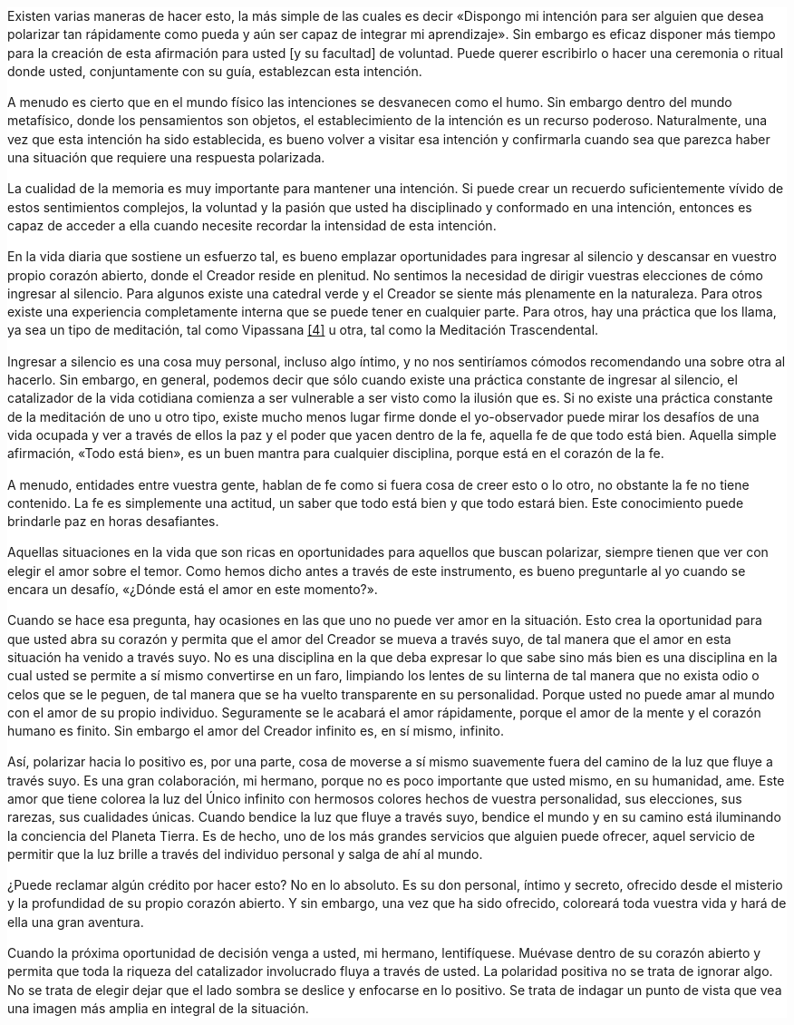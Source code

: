 <p>Existen varias maneras de hacer esto, la más simple de las cuales es decir «Dispongo mi intención para ser alguien que desea polarizar tan rápidamente como pueda y aún ser capaz de integrar mi aprendizaje». Sin embargo es eficaz disponer más tiempo para la creación de esta afirmación para usted [y su facultad] de voluntad. Puede querer escribirlo o hacer una ceremonia o ritual donde usted, conjuntamente con su guía, establezcan esta intención.</p>
<p>A menudo es cierto que en el mundo físico las intenciones se desvanecen como el humo. Sin embargo dentro del mundo metafísico, donde los pensamientos son objetos, el establecimiento de la intención es un recurso poderoso. Naturalmente, una vez que esta intención ha sido establecida, es bueno volver a visitar esa intención y confirmarla cuando sea que parezca haber una situación que requiere una respuesta polarizada.</p>
<p>La cualidad de la memoria es muy importante para mantener una intención. Si puede crear un recuerdo suficientemente vívido de estos sentimientos complejos, la voluntad y la pasión que usted ha disciplinado y conformado en una intención, entonces es capaz de acceder a ella cuando necesite recordar la intensidad de esta intención.</p>
<p>En la vida diaria que sostiene un esfuerzo tal, es bueno emplazar oportunidades para ingresar al silencio y descansar en vuestro propio corazón abierto, donde el Creador reside en plenitud. No sentimos la necesidad de dirigir vuestras elecciones de cómo ingresar al silencio. Para algunos existe una catedral verde y el Creador se siente más plenamente en la naturaleza. Para otros existe una experiencia completamente interna que se puede tener en cualquier parte. Para otros, hay una práctica que los llama, ya sea un tipo de meditación, tal como Vipassana <a id="_ftnref4" href="#_ftn4" name="_ftnref4">[4]</a> u otra, tal como la Meditación Trascendental.</p>
<p>Ingresar a silencio es una cosa muy personal, incluso algo íntimo, y no nos sentiríamos cómodos recomendando una sobre otra al hacerlo. Sin embargo, en general, podemos decir que sólo cuando existe una práctica constante de ingresar al silencio, el catalizador de la vida cotidiana comienza a ser vulnerable a ser visto como la ilusión que es. Si no existe una práctica constante de la meditación de uno u otro tipo, existe mucho menos lugar firme donde el yo-observador puede mirar los desafíos de una vida ocupada y ver a través de ellos la paz y el poder que yacen dentro de la fe, aquella fe de que todo está bien. Aquella simple afirmación, «Todo está bien», es un buen mantra para cualquier disciplina, porque está en el corazón de la fe.</p>
<p>A menudo, entidades entre vuestra gente, hablan de fe como si fuera cosa de creer esto o lo otro, no obstante la fe no tiene contenido. La fe es simplemente una actitud, un saber que todo está bien y que todo estará bien. Este conocimiento puede brindarle paz en horas desafiantes.</p>
<p>Aquellas situaciones en la vida que son ricas en oportunidades para aquellos que buscan polarizar, siempre tienen que ver con elegir el amor sobre el temor. Como hemos dicho antes a través de este instrumento, es bueno preguntarle al yo cuando se encara un desafío, «¿Dónde está el amor en este momento?».</p>
<p>Cuando se hace esa pregunta, hay ocasiones en las que uno no puede ver amor en la situación. Esto crea la oportunidad para que usted abra su corazón y permita que el amor del Creador se mueva a través suyo, de tal manera que el amor en esta situación ha venido a través suyo. No es una disciplina en la que deba expresar lo que sabe sino más bien es una disciplina en la cual usted se permite a sí mismo convertirse en un faro, limpiando los lentes de su linterna de tal manera que no exista odio o celos que se le peguen, de tal manera que se ha vuelto transparente en su personalidad. Porque usted no puede amar al mundo con el amor de su propio individuo. Seguramente se le acabará el amor rápidamente, porque el amor de la mente y el corazón humano es finito. Sin embargo el amor del Creador infinito es, en sí mismo, infinito.</p>
<p>Así, polarizar hacia lo positivo es, por una parte, cosa de moverse a sí mismo suavemente fuera del camino de la luz que fluye a través suyo. Es una gran colaboración, mi hermano, porque no es poco importante que usted mismo, en su humanidad, ame. Este amor que tiene colorea la luz del Único infinito con hermosos colores hechos de vuestra personalidad, sus elecciones, sus rarezas, sus cualidades únicas. Cuando bendice la luz que fluye a través suyo, bendice el mundo y en su camino está iluminando la conciencia del Planeta Tierra. Es de hecho, uno de los más grandes servicios que alguien puede ofrecer, aquel servicio de permitir que la luz brille a través del individuo personal y salga de ahí al mundo.</p>
<p>¿Puede reclamar algún crédito por hacer esto? No en lo absoluto. Es su don personal, íntimo y secreto, ofrecido desde el misterio y la profundidad de su propio corazón abierto. Y sin embargo, una vez que ha sido ofrecido, coloreará toda vuestra vida y hará de ella una gran aventura.</p>
<p>Cuando la próxima oportunidad de decisión venga a usted, mi hermano, lentifíquese. Muévase dentro de su corazón abierto y permita que toda la riqueza del catalizador involucrado fluya a través de usted. La polaridad positiva no se trata de ignorar algo. No se trata de elegir dejar que el lado sombra se deslice y enfocarse en lo positivo. Se trata de indagar un punto de vista que vea una imagen más amplia en integral de la situación.</p>